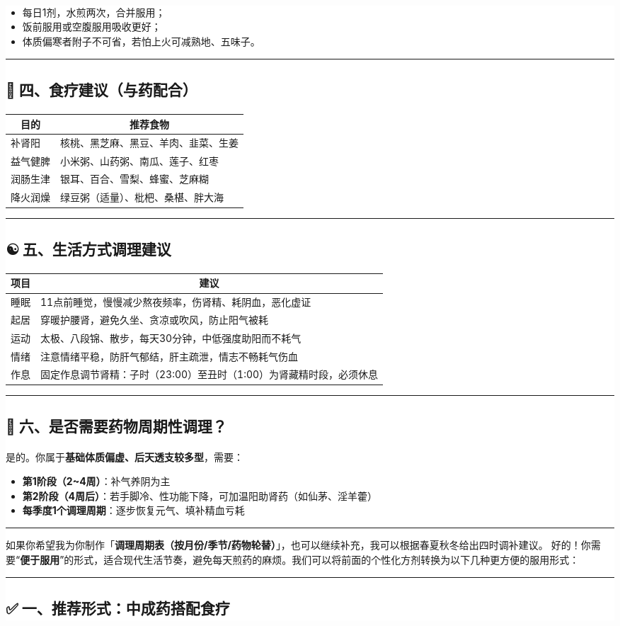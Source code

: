 * 每日1剂，水煎两次，合并服用；
* 饭前服用或空腹服用吸收更好；
* 体质偏寒者附子不可省，若怕上火可减熟地、五味子。

---

## 🥣 四、食疗建议（与药配合）

| 目的   | 推荐食物               |
| ---- | ------------------ |
| 补肾阳  | 核桃、黑芝麻、黑豆、羊肉、韭菜、生姜 |
| 益气健脾 | 小米粥、山药粥、南瓜、莲子、红枣   |
| 润肠生津 | 银耳、百合、雪梨、蜂蜜、芝麻糊    |
| 降火润燥 | 绿豆粥（适量）、枇杷、桑椹、胖大海  |

---

## ☯️ 五、生活方式调理建议

| 项目 | 建议                                     |
| -- | -------------------------------------- |
| 睡眠 | 11点前睡觉，慢慢减少熬夜频率，伤肾精、耗阴血，恶化虚证           |
| 起居 | 穿暖护腰肾，避免久坐、贪凉或吹风，防止阳气被耗                |
| 运动 | 太极、八段锦、散步，每天30分钟，中低强度助阳而不耗气            |
| 情绪 | 注意情绪平稳，防肝气郁结，肝主疏泄，情志不畅耗气伤血             |
| 作息 | 固定作息调节肾精：子时（23:00）至丑时（1:00）为肾藏精时段，必须休息 |

---

## 🎯 六、是否需要药物周期性调理？

是的。你属于**基础体质偏虚、后天透支较多型**，需要：

* **第1阶段（2\~4周）**：补气养阴为主
* **第2阶段（4周后）**：若手脚冷、性功能下降，可加温阳助肾药（如仙茅、淫羊藿）
* **每季度1个调理周期**：逐步恢复元气、填补精血亏耗

---

如果你希望我为你制作「**调理周期表（按月份/季节/药物轮替）**」，也可以继续补充，我可以根据春夏秋冬给出四时调补建议。
好的！你需要“**便于服用**”的形式，适合现代生活节奏，避免每天煎药的麻烦。我们可以将前面的个性化方剂转换为以下几种更方便的服用形式：

---

## ✅ 一、推荐形式：中成药搭配食疗

